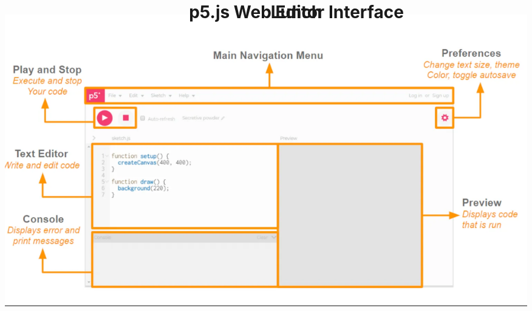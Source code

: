 <style scoped>
  .top-title h1 {
    position: absolute;
    top: 0;
    width: 100%;
    text-align: center;
    font-size: 2em;
    margin: 0;
  }
</style>


<div class="top-title">

# p5.js Web Editor Interface

![bg 95%](./images/p5_intro_02.png)

---

# Lunch 
